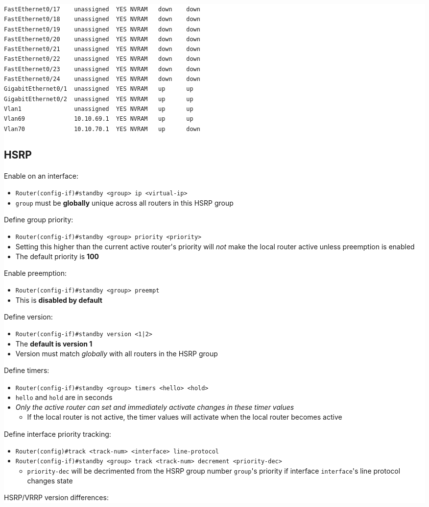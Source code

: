 ```
FastEthernet0/17    unassigned  YES NVRAM   down    down
FastEthernet0/18    unassigned  YES NVRAM   down    down
FastEthernet0/19    unassigned  YES NVRAM   down    down
FastEthernet0/20    unassigned  YES NVRAM   down    down
FastEthernet0/21    unassigned  YES NVRAM   down    down
FastEthernet0/22    unassigned  YES NVRAM   down    down
FastEthernet0/23    unassigned  YES NVRAM   down    down
FastEthernet0/24    unassigned  YES NVRAM   down    down
GigabitEthernet0/1  unassigned  YES NVRAM   up      up
GigabitEthernet0/2  unassigned  YES NVRAM   up      up
Vlan1               unassigned  YES NVRAM   up      up
Vlan69              10.10.69.1  YES NVRAM   up      up
Vlan70              10.10.70.1  YES NVRAM   up      down
```

## HSRP

Enable on an interface:

- `Router(config-if)#standby <group> ip <virtual-ip>`
- `group` must be **globally** unique across all routers in this HSRP group

Define group priority:

- `Router(config-if)#standby <group> priority <priority>`
- Setting this higher than the current active router's priority will _not_ make the local router active unless preemption is enabled
- The default priority is **100**

Enable preemption:

- `Router(config-if)#standby <group> preempt`
- This is **disabled by default** 

Define version:

- `Router(config-if)#standby version <1|2>`
- The **default is version 1**
- Version must match _globally_ with all routers in the HSRP group

Define timers:

- `Router(config-if)#standby <group> timers <hello> <hold>`
- `hello` and `hold` are in seconds
- _Only the active router can set and immediately activate changes in these timer values_
  - If the local router is not active, the timer values will activate when the local router becomes active

Define interface priority tracking:

- `Router(config)#track <track-num> <interface> line-protocol`
- `Router(config-if)#standby <group> track <track-num> decrement <priority-dec>`
  - `priority-dec` will be decrimented from the HSRP group number `group`'s priority if interface `interface`'s line protocol changes state

HSRP/VRRP version differences:
